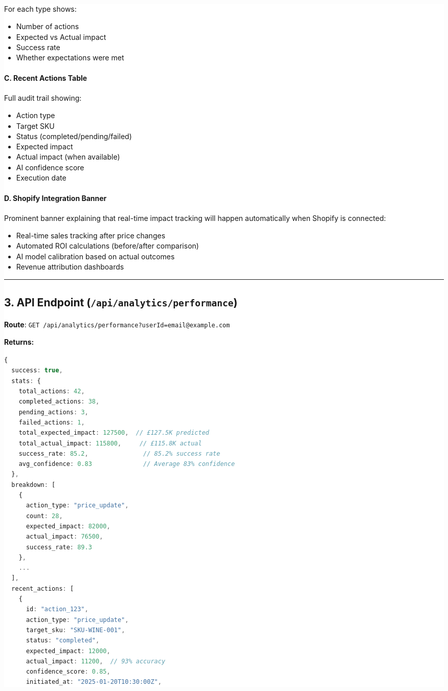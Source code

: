 For each type shows:
- Number of actions
- Expected vs Actual impact
- Success rate
- Whether expectations were met

#### **C. Recent Actions Table**
Full audit trail showing:
- Action type
- Target SKU
- Status (completed/pending/failed)
- Expected impact
- Actual impact (when available)
- AI confidence score
- Execution date

#### **D. Shopify Integration Banner**
Prominent banner explaining that real-time impact tracking will happen automatically when Shopify is connected:
- Real-time sales tracking after price changes
- Automated ROI calculations (before/after comparison)
- AI model calibration based on actual outcomes
- Revenue attribution dashboards

---

## 3. **API Endpoint** (`/api/analytics/performance`)

**Route**: `GET /api/analytics/performance?userId=email@example.com`

**Returns:**
```typescript
{
  success: true,
  stats: {
    total_actions: 42,
    completed_actions: 38,
    pending_actions: 3,
    failed_actions: 1,
    total_expected_impact: 127500,  // £127.5K predicted
    total_actual_impact: 115800,     // £115.8K actual
    success_rate: 85.2,               // 85.2% success rate
    avg_confidence: 0.83              // Average 83% confidence
  },
  breakdown: [
    {
      action_type: "price_update",
      count: 28,
      expected_impact: 82000,
      actual_impact: 76500,
      success_rate: 89.3
    },
    ...
  ],
  recent_actions: [
    {
      id: "action_123",
      action_type: "price_update",
      target_sku: "SKU-WINE-001",
      status: "completed",
      expected_impact: 12000,
      actual_impact: 11200,  // 93% accuracy
      confidence_score: 0.85,
      initiated_at: "2025-01-20T10:30:00Z",
```